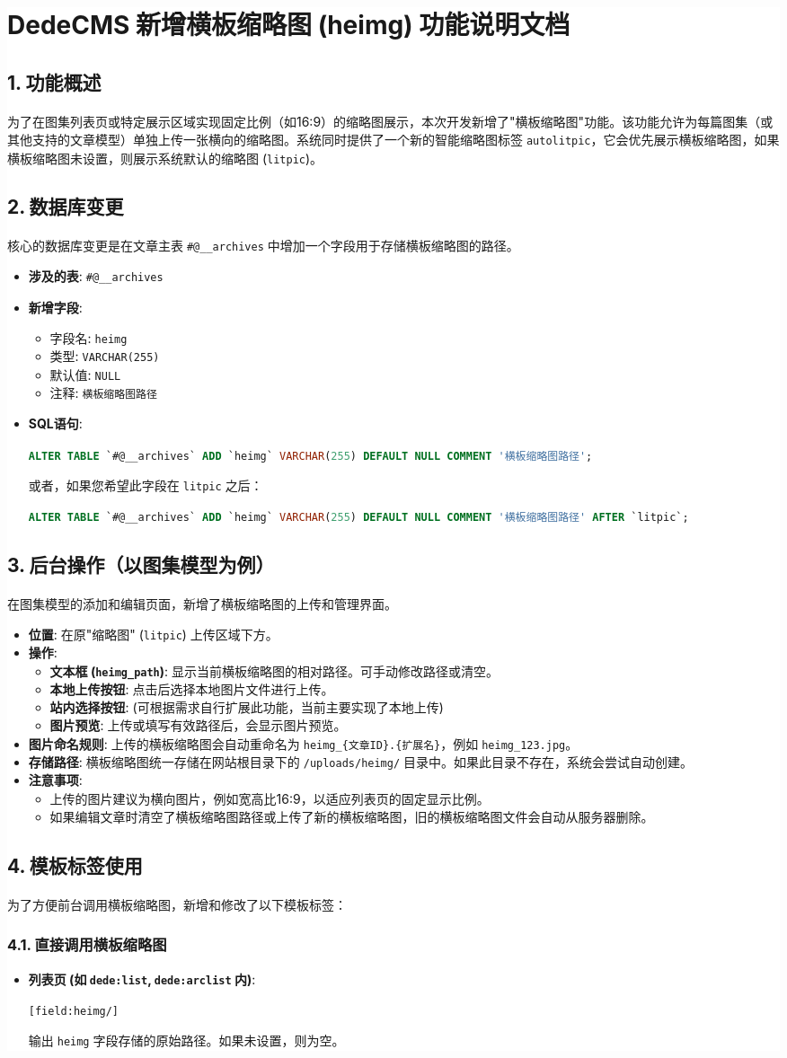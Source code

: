 # DedeCMS 新增横板缩略图 (heimg) 功能说明文档

## 1. 功能概述

为了在图集列表页或特定展示区域实现固定比例（如16:9）的缩略图展示，本次开发新增了"横板缩略图"功能。该功能允许为每篇图集（或其他支持的文章模型）单独上传一张横向的缩略图。系统同时提供了一个新的智能缩略图标签 `autolitpic`，它会优先展示横板缩略图，如果横板缩略图未设置，则展示系统默认的缩略图 (`litpic`)。

## 2. 数据库变更

核心的数据库变更是在文章主表 `#@__archives` 中增加一个字段用于存储横板缩略图的路径。

*   **涉及的表**: `#@__archives`
*   **新增字段**:
    *   字段名: `heimg`
    *   类型: `VARCHAR(255)`
    *   默认值: `NULL`
    *   注释: `横板缩略图路径`
*   **SQL语句**:

    ```sql
    ALTER TABLE `#@__archives` ADD `heimg` VARCHAR(255) DEFAULT NULL COMMENT '横板缩略图路径';
    ```
    或者，如果您希望此字段在 `litpic` 之后：
    ```sql
    ALTER TABLE `#@__archives` ADD `heimg` VARCHAR(255) DEFAULT NULL COMMENT '横板缩略图路径' AFTER `litpic`;
    ```

## 3. 后台操作（以图集模型为例）

在图集模型的添加和编辑页面，新增了横板缩略图的上传和管理界面。

*   **位置**: 在原"缩略图" (`litpic`) 上传区域下方。
*   **操作**:
    *   **文本框 (`heimg_path`)**: 显示当前横板缩略图的相对路径。可手动修改路径或清空。
    *   **本地上传按钮**: 点击后选择本地图片文件进行上传。
    *   **站内选择按钮**: (可根据需求自行扩展此功能，当前主要实现了本地上传)
    *   **图片预览**: 上传或填写有效路径后，会显示图片预览。
*   **图片命名规则**: 上传的横板缩略图会自动重命名为 `heimg_{文章ID}.{扩展名}`，例如 `heimg_123.jpg`。
*   **存储路径**: 横板缩略图统一存储在网站根目录下的 `/uploads/heimg/` 目录中。如果此目录不存在，系统会尝试自动创建。
*   **注意事项**:
    *   上传的图片建议为横向图片，例如宽高比16:9，以适应列表页的固定显示比例。
    *   如果编辑文章时清空了横板缩略图路径或上传了新的横板缩略图，旧的横板缩略图文件会自动从服务器删除。

## 4. 模板标签使用

为了方便前台调用横板缩略图，新增和修改了以下模板标签：

### 4.1. 直接调用横板缩略图

*   **列表页 (如 `dede:list`, `dede:arclist` 内)**:
    ```html
    [field:heimg/]
    ```
    输出 `heimg` 字段存储的原始路径。如果未设置，则为空。
